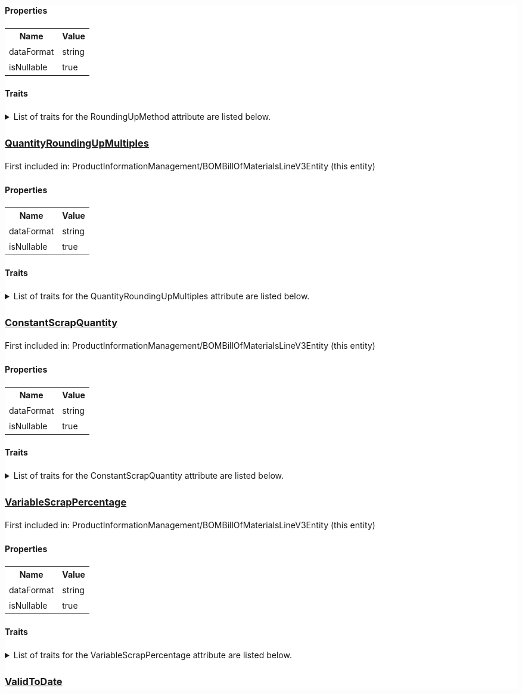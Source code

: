 #### Properties

<table><tr><th>Name</th><th>Value</th></tr><tr><td>dataFormat</td><td>string</td></tr><tr><td>isNullable</td><td>true</td></tr></table>

#### Traits

<details><summary>List of traits for the RoundingUpMethod attribute are listed below.</summary></details>

### <a href=#QuantityRoundingUpMultiples name="QuantityRoundingUpMultiples">QuantityRoundingUpMultiples</a>

First included in: ProductInformationManagement/BOMBillOfMaterialsLineV3Entity (this entity)  

#### Properties

<table><tr><th>Name</th><th>Value</th></tr><tr><td>dataFormat</td><td>string</td></tr><tr><td>isNullable</td><td>true</td></tr></table>

#### Traits

<details><summary>List of traits for the QuantityRoundingUpMultiples attribute are listed below.</summary></details>

### <a href=#ConstantScrapQuantity name="ConstantScrapQuantity">ConstantScrapQuantity</a>

First included in: ProductInformationManagement/BOMBillOfMaterialsLineV3Entity (this entity)  

#### Properties

<table><tr><th>Name</th><th>Value</th></tr><tr><td>dataFormat</td><td>string</td></tr><tr><td>isNullable</td><td>true</td></tr></table>

#### Traits

<details><summary>List of traits for the ConstantScrapQuantity attribute are listed below.</summary></details>

### <a href=#VariableScrapPercentage name="VariableScrapPercentage">VariableScrapPercentage</a>

First included in: ProductInformationManagement/BOMBillOfMaterialsLineV3Entity (this entity)  

#### Properties

<table><tr><th>Name</th><th>Value</th></tr><tr><td>dataFormat</td><td>string</td></tr><tr><td>isNullable</td><td>true</td></tr></table>

#### Traits

<details><summary>List of traits for the VariableScrapPercentage attribute are listed below.</summary></details>

### <a href=#ValidToDate name="ValidToDate">ValidToDate</a>
